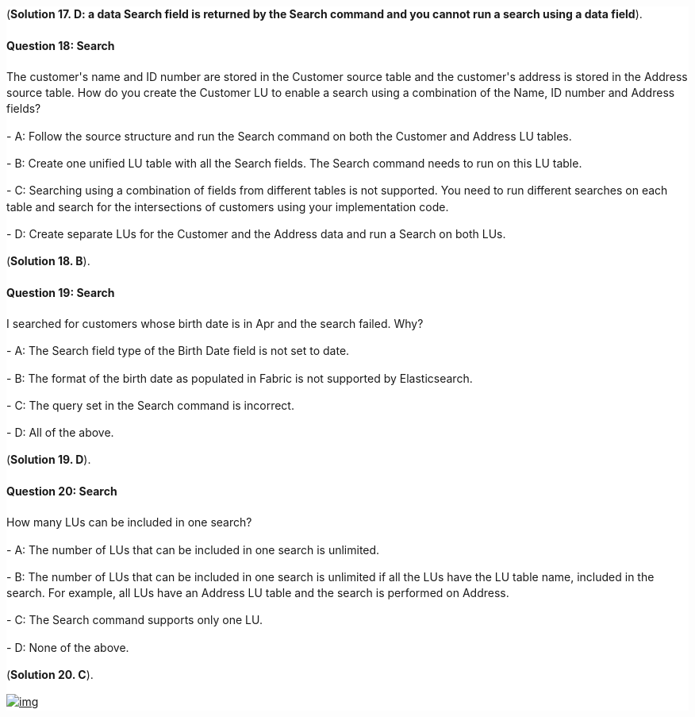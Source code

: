 (**Solution 17. D: a data Search field is returned by the Search command and you cannot run a search using a data field**).



#### Question 18: Search

The customer's name and ID number are stored in the Customer source table and the customer's address is stored in the Address source table. How do you create the Customer LU to enable a search using a combination of the Name, ID number and Address fields? 

\- A: Follow the source structure and run the Search command on both the Customer and Address LU tables.

\- B: Create one unified LU table with all the Search fields. The Search command needs to run on this LU table.

\- C: Searching using a combination of fields from different tables is not supported. You need to run different searches on each table and search for the intersections of customers using your implementation code.

\- D:  Create separate LUs for the Customer and the Address data and run a Search on both LUs.

(**Solution 18. B**).



#### Question 19: Search

I searched for customers whose birth date is in Apr and the search failed. Why? 

\- A: The Search field type of the Birth Date field is not set to date.

\- B: The format of the birth date as populated in Fabric is not supported by Elasticsearch.

\- C: The query set in the Search command is incorrect.

\- D:  All of the above.

(**Solution 19. D**).



#### Question 20: Search

How many LUs can be included in one search?

\- A: The number of LUs that can be included in one search is unlimited.

\- B: The number of LUs that can be included in one search is unlimited if all the LUs have the LU table name, included in the search. For example, all LUs have an Address LU table and the search is performed on Address.

\- C: The Search command supports only one LU.

\- D:  None of the above.

(**Solution 20. C**).



[![img](/articles/images/Previous.png)](22a_broadway_summary_exercise_solution.md) 
